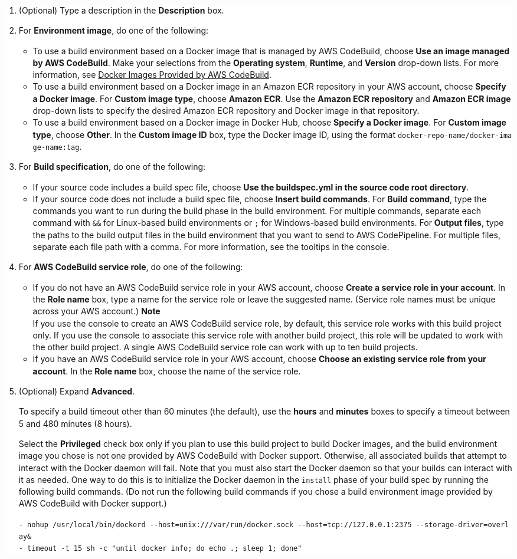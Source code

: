 1. \(Optional\) Type a description in the **Description** box\.

1. For **Environment image**, do one of the following:
   + To use a build environment based on a Docker image that is managed by AWS CodeBuild, choose **Use an image managed by AWS CodeBuild**\. Make your selections from the **Operating system**, **Runtime**, and **Version** drop\-down lists\. For more information, see [Docker Images Provided by AWS CodeBuild](build-env-ref-available.md)\.
   + To use a build environment based on a Docker image in an Amazon ECR repository in your AWS account, choose **Specify a Docker image**\. For **Custom image type**, choose **Amazon ECR**\. Use the **Amazon ECR repository** and **Amazon ECR image** drop\-down lists to specify the desired Amazon ECR repository and Docker image in that repository\.
   + To use a build environment based on a Docker image in Docker Hub, choose **Specify a Docker image**\. For **Custom image type**, choose **Other**\. In the **Custom image ID** box, type the Docker image ID, using the format `docker-repo-name/docker-image-name:tag`\. 

1. For **Build specification**, do one of the following:
   + If your source code includes a build spec file, choose **Use the buildspec\.yml in the source code root directory**\. 
   + If your source code does not include a build spec file, choose **Insert build commands**\. For **Build command**, type the commands you want to run during the build phase in the build environment\. For multiple commands, separate each command with `&&` for Linux\-based build environments or `;` for Windows\-based build environments\. For **Output files**, type the paths to the build output files in the build environment that you want to send to AWS CodePipeline\. For multiple files, separate each file path with a comma\. For more information, see the tooltips in the console\.

1. For **AWS CodeBuild service role**, do one of the following:
   + If you do not have an AWS CodeBuild service role in your AWS account, choose **Create a service role in your account**\. In the **Role name** box, type a name for the service role or leave the suggested name\. \(Service role names must be unique across your AWS account\.\) 
**Note**  
If you use the console to create an AWS CodeBuild service role, by default, this service role works with this build project only\. If you use the console to associate this service role with another build project, this role will be updated to work with the other build project\. A single AWS CodeBuild service role can work with up to ten build projects\.
   + If you have an AWS CodeBuild service role in your AWS account, choose **Choose an existing service role from your account**\. In the **Role name** box, choose the name of the service role\.

1. \(Optional\) Expand **Advanced**\.

   To specify a build timeout other than 60 minutes \(the default\), use the **hours** and **minutes** boxes to specify a timeout between 5 and 480 minutes \(8 hours\)\.

   Select the **Privileged** check box only if you plan to use this build project to build Docker images, and the build environment image you chose is not one provided by AWS CodeBuild with Docker support\. Otherwise, all associated builds that attempt to interact with the Docker daemon will fail\. Note that you must also start the Docker daemon so that your builds can interact with it as needed\. One way to do this is to initialize the Docker daemon in the `install` phase of your build spec by running the following build commands\. \(Do not run the following build commands if you chose a build environment image provided by AWS CodeBuild with Docker support\.\)

   ```
   - nohup /usr/local/bin/dockerd --host=unix:///var/run/docker.sock --host=tcp://127.0.0.1:2375 --storage-driver=overlay&
   - timeout -t 15 sh -c "until docker info; do echo .; sleep 1; done"
   ```
